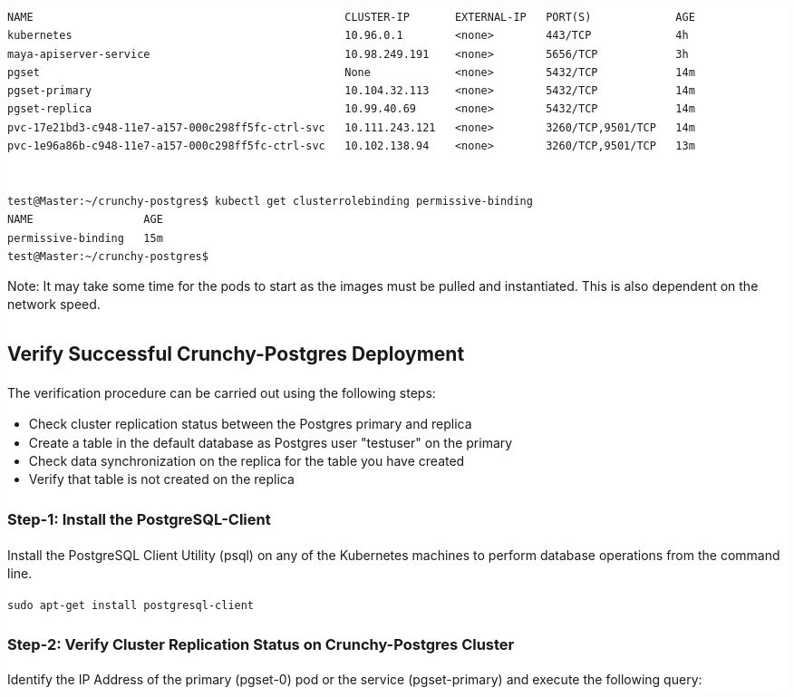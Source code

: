 ```
NAME                                                CLUSTER-IP       EXTERNAL-IP   PORT(S)             AGE
kubernetes                                          10.96.0.1        <none>        443/TCP             4h
maya-apiserver-service                              10.98.249.191    <none>        5656/TCP            3h
pgset                                               None             <none>        5432/TCP            14m
pgset-primary                                       10.104.32.113    <none>        5432/TCP            14m
pgset-replica                                       10.99.40.69      <none>        5432/TCP            14m
pvc-17e21bd3-c948-11e7-a157-000c298ff5fc-ctrl-svc   10.111.243.121   <none>        3260/TCP,9501/TCP   14m
pvc-1e96a86b-c948-11e7-a157-000c298ff5fc-ctrl-svc   10.102.138.94    <none>        3260/TCP,9501/TCP   13m


test@Master:~/crunchy-postgres$ kubectl get clusterrolebinding permissive-binding
NAME                 AGE
permissive-binding   15m
test@Master:~/crunchy-postgres$
```

Note: It may take some time for the pods to start as the images must be pulled and instantiated. This is also
dependent on the network speed.


## Verify Successful Crunchy-Postgres Deployment

The verification procedure can be carried out using the following steps: 

- Check cluster replication status between the Postgres primary and replica
- Create a table in the default database as Postgres user "testuser" on the primary
- Check data synchronization on the replica for the table you have created
- Verify that table is not created on the replica

### Step-1: Install the PostgreSQL-Client

Install the PostgreSQL Client Utility (psql) on any of the Kubernetes machines to perform database operations 
from the command line. 

```
sudo apt-get install postgresql-client
```

### Step-2: Verify Cluster Replication Status on Crunchy-Postgres Cluster

Identify the IP Address of the primary (pgset-0) pod or the service (pgset-primary) and execute the following
query:
